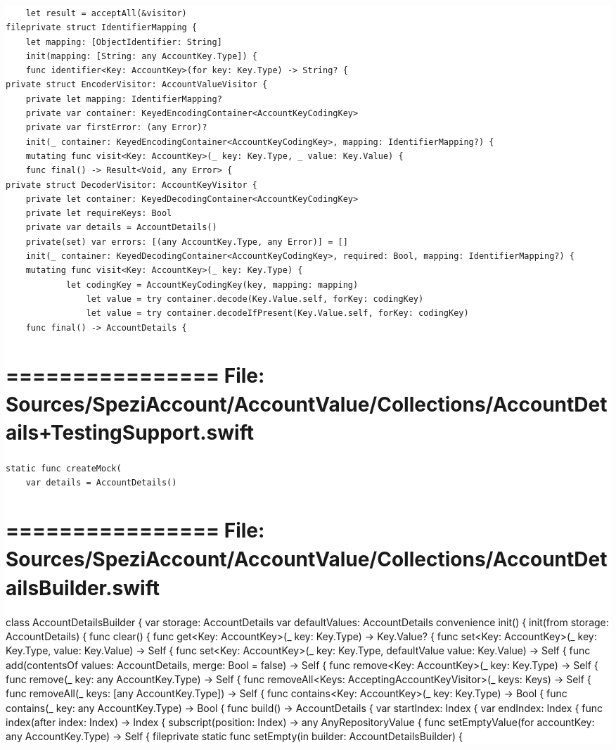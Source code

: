         let result = acceptAll(&visitor)
    fileprivate struct IdentifierMapping {
        let mapping: [ObjectIdentifier: String]
        init(mapping: [String: any AccountKey.Type]) {
        func identifier<Key: AccountKey>(for key: Key.Type) -> String? {
    private struct EncoderVisitor: AccountValueVisitor {
        private let mapping: IdentifierMapping?
        private var container: KeyedEncodingContainer<AccountKeyCodingKey>
        private var firstError: (any Error)?
        init(_ container: KeyedEncodingContainer<AccountKeyCodingKey>, mapping: IdentifierMapping?) {
        mutating func visit<Key: AccountKey>(_ key: Key.Type, _ value: Key.Value) {
        func final() -> Result<Void, any Error> {
    private struct DecoderVisitor: AccountKeyVisitor {
        private let container: KeyedDecodingContainer<AccountKeyCodingKey>
        private let requireKeys: Bool
        private var details = AccountDetails()
        private(set) var errors: [(any AccountKey.Type, any Error)] = []
        init(_ container: KeyedDecodingContainer<AccountKeyCodingKey>, required: Bool, mapping: IdentifierMapping?) {
        mutating func visit<Key: AccountKey>(_ key: Key.Type) {
                let codingKey = AccountKeyCodingKey(key, mapping: mapping)
                    let value = try container.decode(Key.Value.self, forKey: codingKey)
                    let value = try container.decodeIfPresent(Key.Value.self, forKey: codingKey)
        func final() -> AccountDetails {

================
File: Sources/SpeziAccount/AccountValue/Collections/AccountDetails+TestingSupport.swift
================
    static func createMock(
        var details = AccountDetails()

================
File: Sources/SpeziAccount/AccountValue/Collections/AccountDetailsBuilder.swift
================
class AccountDetailsBuilder {
    var storage: AccountDetails
    var defaultValues: AccountDetails
    convenience init() {
    init(from storage: AccountDetails) {
    func clear() {
    func get<Key: AccountKey>(_ key: Key.Type) -> Key.Value? {
    func set<Key: AccountKey>(_ key: Key.Type, value: Key.Value) -> Self {
    func set<Key: AccountKey>(_ key: Key.Type, defaultValue value: Key.Value) -> Self {
    func add(contentsOf values: AccountDetails, merge: Bool = false) -> Self {
    func remove<Key: AccountKey>(_ key: Key.Type) -> Self {
    func remove(_ key: any AccountKey.Type) -> Self {
    func removeAll<Keys: AcceptingAccountKeyVisitor>(_ keys: Keys) -> Self {
    func removeAll(_ keys: [any AccountKey.Type]) -> Self {
    func contains<Key: AccountKey>(_ key: Key.Type) -> Bool {
    func contains(_ key: any AccountKey.Type) -> Bool {
    func build() -> AccountDetails {
    var startIndex: Index {
    var endIndex: Index {
    func index(after index: Index) -> Index {
    subscript(position: Index) -> any AnyRepositoryValue {
    func setEmptyValue(for accountKey: any AccountKey.Type) -> Self {
    fileprivate static func setEmpty(in builder: AccountDetailsBuilder) {
